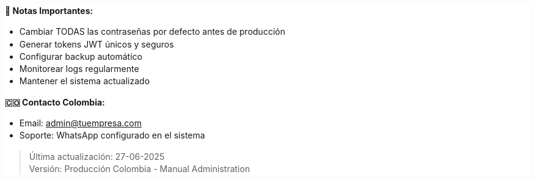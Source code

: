 
**📝 Notas Importantes:**
- Cambiar TODAS las contraseñas por defecto antes de producción
- Generar tokens JWT únicos y seguros
- Configurar backup automático
- Monitorear logs regularmente
- Mantener el sistema actualizado

**🇨🇴 Contacto Colombia:**
- Email: admin@tuempresa.com
- Soporte: WhatsApp configurado en el sistema

> Última actualización: 27-06-2025  
> Versión: Producción Colombia - Manual Administration
